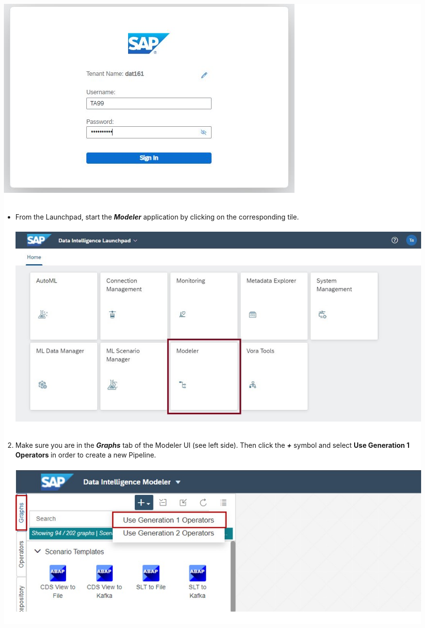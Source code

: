    ![](/exercises/ex1/images/ex1-002d.JPG)<br><br>
   - From the Launchpad, start the ***Modeler*** application by clicking on the corresponding tile.<br><br>
   ![](/exercises/ex1/images/ex1-003b.JPG)<br><br>

2.	Make sure you are in the ***Graphs*** tab of the Modeler UI (see left side). Then click the ***+*** symbol and select **Use Generation 1 Operators** in order to create a new Pipeline.<br><br>
![](/exercises/ex1/images/ex1-123b.JPG)<br><br>